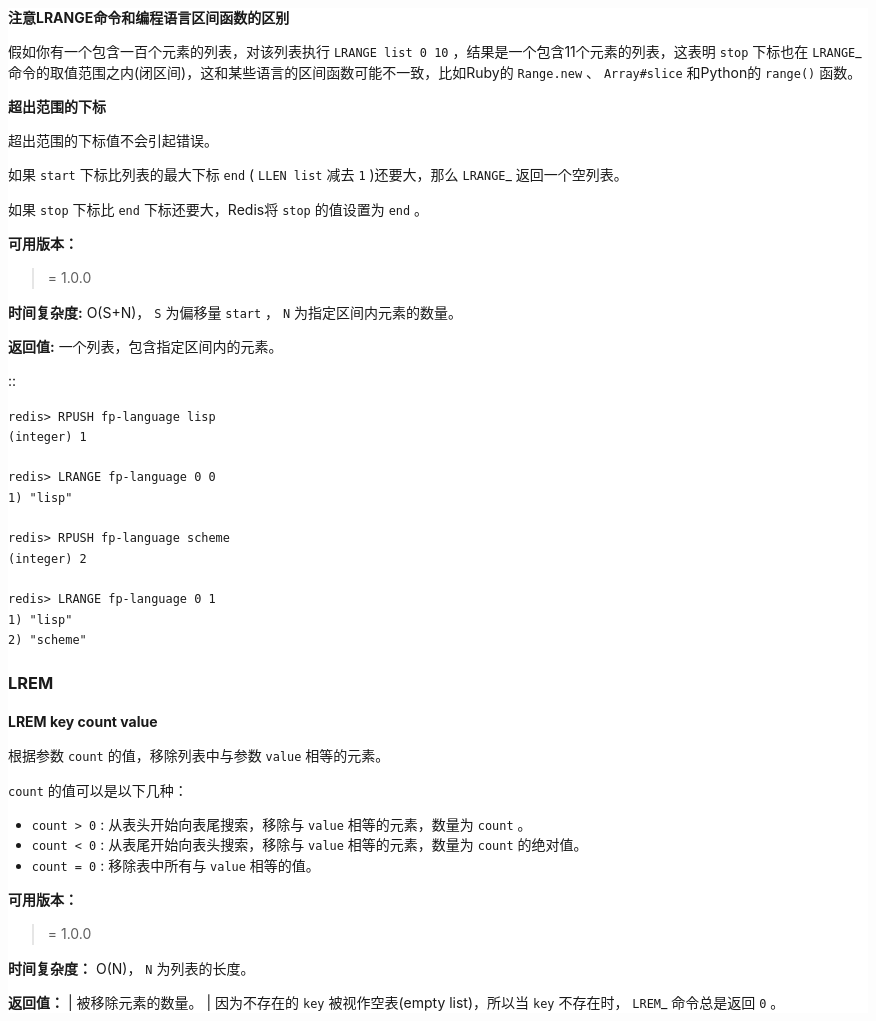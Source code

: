 **注意LRANGE命令和编程语言区间函数的区别**

假如你有一个包含一百个元素的列表，对该列表执行 `LRANGE list 0 10` ，结果是一个包含11个元素的列表，这表明 `stop` 下标也在 `LRANGE`_ 命令的取值范围之内(闭区间)，这和某些语言的区间函数可能不一致，比如Ruby的 `Range.new` 、 `Array#slice` 和Python的 `range()` 函数。

**超出范围的下标**

超出范围的下标值不会引起错误。

如果 `start` 下标比列表的最大下标 `end` ( `LLEN list` 减去 `1` )还要大，那么 `LRANGE`_ 返回一个空列表。

如果 `stop` 下标比 `end` 下标还要大，Redis将 `stop` 的值设置为 `end` 。

**可用版本：**

> = 1.0.0

**时间复杂度:** 
O(S+N)， `S` 为偏移量 `start` ， `N` 为指定区间内元素的数量。

**返回值:** 
一个列表，包含指定区间内的元素。

::

```
redis> RPUSH fp-language lisp   
(integer) 1

redis> LRANGE fp-language 0 0 
1) "lisp"

redis> RPUSH fp-language scheme
(integer) 2

redis> LRANGE fp-language 0 1
1) "lisp"
2) "scheme"
```

### LREM

**LREM key count value**

根据参数 `count` 的值，移除列表中与参数 `value` 相等的元素。

`count` 的值可以是以下几种：

- `count > 0` : 从表头开始向表尾搜索，移除与 `value` 相等的元素，数量为 `count` 。
- `count < 0` : 从表尾开始向表头搜索，移除与 `value` 相等的元素，数量为 `count` 的绝对值。
- `count = 0` : 移除表中所有与 `value` 相等的值。

**可用版本：**

> = 1.0.0

**时间复杂度：** 
O(N)， `N` 为列表的长度。

**返回值：** 
| 被移除元素的数量。
| 因为不存在的 `key` 被视作空表(empty list)，所以当 `key` 不存在时， `LREM`_ 命令总是返回 `0` 。
